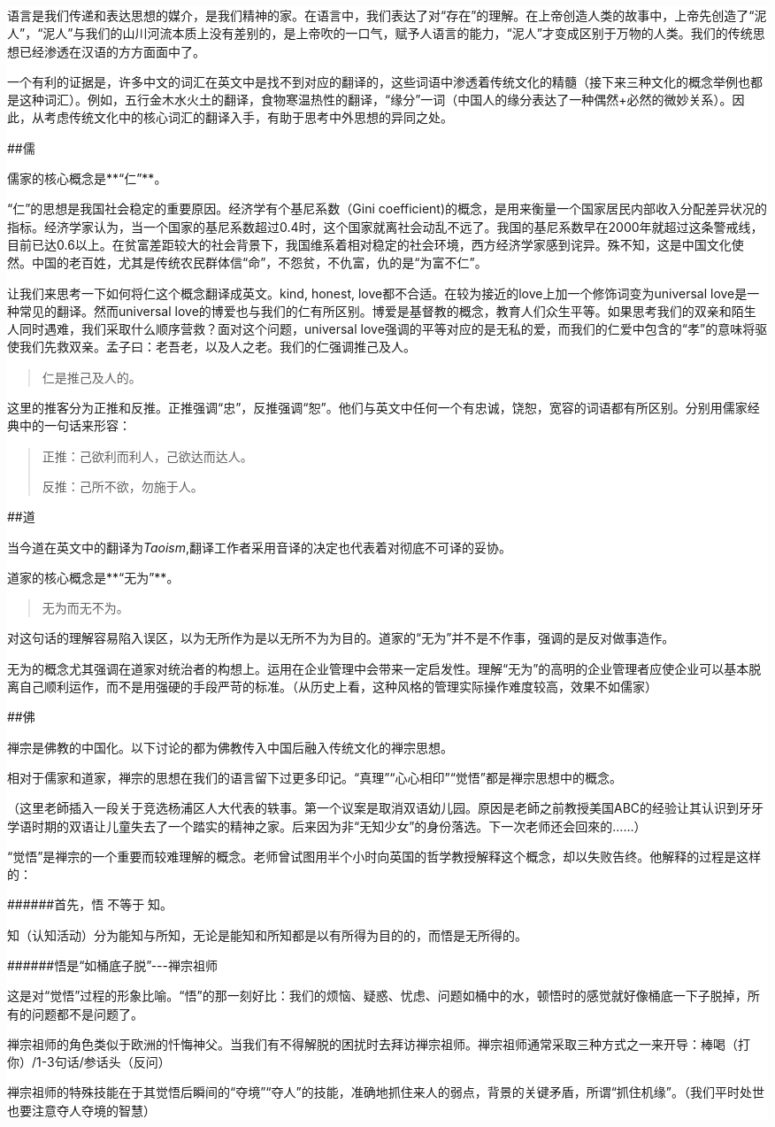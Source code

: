 语言是我们传递和表达思想的媒介，是我们精神的家。在语言中，我们表达了对“存在”的理解。在上帝创造人类的故事中，上帝先创造了“泥人”，“泥人”与我们的山川河流本质上没有差别的，是上帝吹的一口气，赋予人语言的能力，“泥人”才变成区别于万物的人类。我们的传统思想已经渗透在汉语的方方面面中了。

一个有利的证据是，许多中文的词汇在英文中是找不到对应的翻译的，这些词语中渗透着传统文化的精髓（接下来三种文化的概念举例也都是这种词汇）。例如，五行金木水火土的翻译，食物寒温热性的翻译，“缘分”一词（中国人的缘分表达了一种偶然+必然的微妙关系）。因此，从考虑传统文化中的核心词汇的翻译入手，有助于思考中外思想的异同之处。

##儒


儒家的核心概念是**“仁”**。

“仁”的思想是我国社会稳定的重要原因。经济学有个基尼系数（Gini coefficient)的概念，是用来衡量一个国家居民内部收入分配差异状况的指标。经济学家认为，当一个国家的基尼系数超过0.4时，这个国家就离社会动乱不远了。我国的基尼系数早在2000年就超过这条警戒线，目前已达0.6以上。在贫富差距较大的社会背景下，我国维系着相对稳定的社会环境，西方经济学家感到诧异。殊不知，这是中国文化使然。中国的老百姓，尤其是传统农民群体信“命”，不怨贫，不仇富，仇的是“为富不仁”。

让我们来思考一下如何将仁这个概念翻译成英文。kind, honest, love都不合适。在较为接近的love上加一个修饰词变为universal love是一种常见的翻译。然而universal love的博爱也与我们的仁有所区别。博爱是基督教的概念，教育人们众生平等。如果思考我们的双亲和陌生人同时遇难，我们采取什么顺序营救？面对这个问题，universal love强调的平等对应的是无私的爱，而我们的仁爱中包含的“孝”的意味将驱使我们先救双亲。孟子曰：老吾老，以及人之老。我们的仁强调推己及人。

>仁是推己及人的。

这里的推客分为正推和反推。正推强调“忠”，反推强调“恕”。他们与英文中任何一个有忠诚，饶恕，宽容的词语都有所区别。分别用儒家经典中的一句话来形容：

>正推：己欲利而利人，己欲达而达人。
>
>反推：己所不欲，勿施于人。

##道


当今道在英文中的翻译为*Taoism*,翻译工作者采用音译的决定也代表着对彻底不可译的妥协。

道家的核心概念是**“无为”**。

>无为而无不为。

对这句话的理解容易陷入误区，以为无所作为是以无所不为为目的。道家的“无为”并不是不作事，强调的是反对做事造作。

无为的概念尤其强调在道家对统治者的构想上。运用在企业管理中会带来一定启发性。理解“无为”的高明的企业管理者应使企业可以基本脱离自己顺利运作，而不是用强硬的手段严苛的标准。（从历史上看，这种风格的管理实际操作难度较高，效果不如儒家）

##佛


禅宗是佛教的中国化。以下讨论的都为佛教传入中国后融入传统文化的禅宗思想。

相对于儒家和道家，禅宗的思想在我们的语言留下过更多印记。“真理”“心心相印”“觉悟”都是禅宗思想中的概念。

（这里老師插入一段关于竞选杨浦区人大代表的轶事。第一个议案是取消双语幼儿园。原因是老師之前教授美国ABC的经验让其认识到牙牙学语时期的双语让儿童失去了一个踏实的精神之家。后来因为非“无知少女”的身份落选。下一次老师还会回來的……）

“觉悟”是禅宗的一个重要而较难理解的概念。老师曾试图用半个小时向英国的哲学教授解释这个概念，却以失败告终。他解释的过程是这样的：

######首先，悟 不等于 知。

知（认知活动）分为能知与所知，无论是能知和所知都是以有所得为目的的，而悟是无所得的。

######悟是“如桶底子脱”---禅宗祖师

这是对“觉悟”过程的形象比喻。“悟”的那一刻好比：我们的烦恼、疑惑、忧虑、问题如桶中的水，顿悟时的感觉就好像桶底一下子脱掉，所有的问题都不是问题了。

禅宗祖师的角色类似于欧洲的忏悔神父。当我们有不得解脱的困扰时去拜访禅宗祖师。禅宗祖师通常采取三种方式之一来开导：棒喝（打你）/1-3句话/参话头（反问）

禅宗祖师的特殊技能在于其觉悟后瞬间的“夺境”“夺人”的技能，准确地抓住来人的弱点，背景的关键矛盾，所谓“抓住机缘”。（我们平时处世也要注意夺人夺境的智慧）
